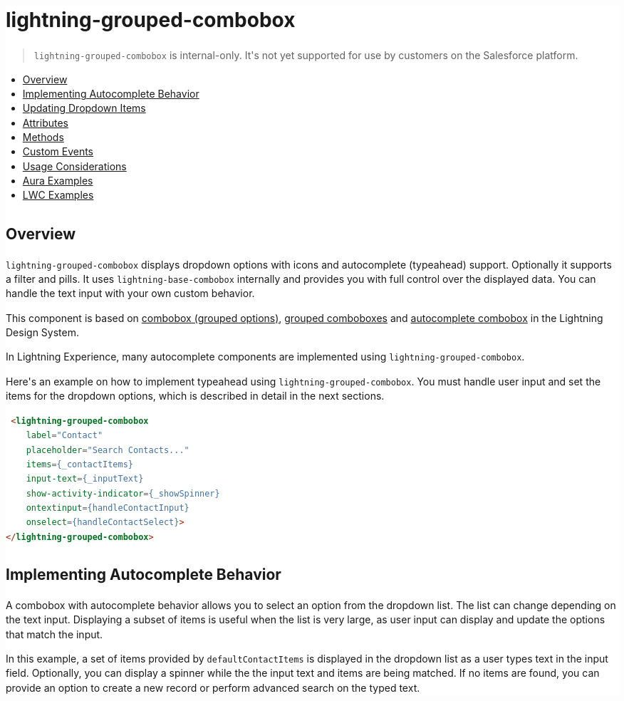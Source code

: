 # lightning-grouped-combobox

> `lightning-grouped-combobox` is internal-only. It's not yet supported for use by customers on the Salesforce platform.

- [Overview](#overview)
- [Implementing Autocomplete Behavior](#implementing-autocomplete-behavior)
- [Updating Dropdown Items](#updating-dropdown-items)
- [Attributes](#attributes)
- [Methods](#methods)
- [Custom Events](#custom-events)
- [Usage Considerations](#usage-considerations)
- [Aura Examples](#aura-examples)
- [LWC Examples](#lwc-examples)

## Overview

`lightning-grouped-combobox` displays dropdown options with icons and autocomplete (typeahead) support. Optionally it supports a filter and pills. It uses `lightning-base-combobox` internally and provides you with full control over the displayed data. You can handle the text input with your own custom behavior.

This component is based on [combobox (grouped options)](https://lightningdesignsystem.com/components/combobox/#Grouped-options), [grouped comboboxes](https://lightningdesignsystem.com/components/combobox/#Grouped-Comboboxes-(Cross-entity-Polymorphic)) and [autocomplete combobox](https://lightningdesignsystem.com/components/combobox/#Autocomplete-Combobox) in the Lightning Design System.

In Lightning Experience, many autocomplete components are implemented using `lightning-grouped-combobox`.

Here's an example on how to implement typeahead using  `lightning-grouped-combobox`. You must handle user input and set the items for the dropdown options, which is described in detail in the next sections.

```html
 <lightning-grouped-combobox
    label="Contact"
    placeholder="Search Contacts..."
    items={_contactItems} 
    input-text={_inputText}
    show-activity-indicator={_showSpinner}
    ontextinput={handleContactInput}            	
    onselect={handleContactSelect}>            	
</lightning-grouped-combobox>
```

## Implementing Autocomplete Behavior

A combobox with autocomplete behavior allows you to select an option from the dropdown list. The list can change depending on the text input. Displaying a subset of items is useful when the list is very large, as user input can display and update the options that match the input.

In this example, a set of items provided by `defaultContactItems` is displayed in the dropdown list as a user types text in the input field. Optionally, you can display a spinner while the the input text and items are being matched. If no items are found, you can provide an option to create a new record or perform advanced search on the typed text.
